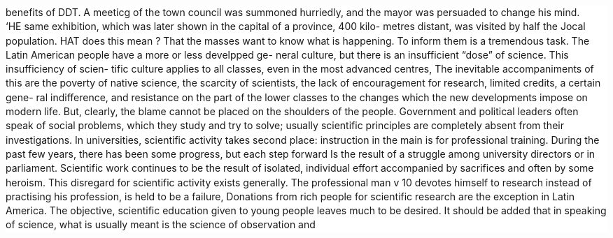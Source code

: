 benefits of DDT. 
A meeticg of the town council was 
summoned hurriedly, and the mayor 
was persuaded to change his mind.       
‘HE same exhibition, 
which was later 
shown in the capital 
of a province, 400 kilo- 
metres distant, was 
visited by half the 
Jocal population. 
HAT does this 
mean ? That the 
masses want to know 
what is happening. 
To inform them is a 
tremendous task. 
The Latin American 
people have a more 
or less develpped ge- 
neral culture, but 
there is an insufficient 
“dose” of science. This 
insufficiency of scien- 
tific culture applies to all classes, even in 
the most advanced centres, The inevitable 
accompaniments of this are the poverty 
of native science, the scarcity of 
scientists, the lack of encouragement for 
research, limited credits, a certain gene- 
ral indifference, and resistance on the 
part of the lower classes to the changes 
which the new developments impose on 
modern life. 
But, clearly, the blame cannot be 
placed on the shoulders of the people. 
Government and political leaders often 
speak of social problems, which they 
study and try to solve; usually scientific 
principles are completely absent from 
their investigations. 
In universities, scientific activity takes 
second place: instruction in the main 
is for professional training. During the 
past few years, there has been some 
progress, but each step forward Is the 
result of a struggle among university 
directors or in parliament. 
Scientific work continues to be the 
result of isolated, individual effort 
accompanied by sacrifices and often by 
some heroism. 
This disregard for scientific activity 
exists generally. The professional man 
v 10 devotes himself to research instead 
of practising his profession, is held to 
be a failure, Donations from rich people 
for scientific research are the exception 
in Latin America. 
The objective, scientific education 
given to young people leaves much to 
be desired. It should be added that in 
speaking of science, what is usually 
meant is the science of observation and 
